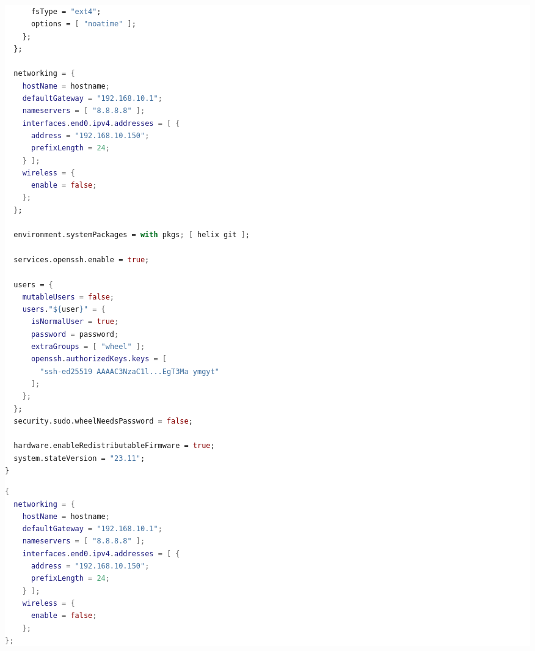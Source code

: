 ```nix
      fsType = "ext4";
      options = [ "noatime" ];
    };
  };

  networking = {
    hostName = hostname;
    defaultGateway = "192.168.10.1";
    nameservers = [ "8.8.8.8" ];
    interfaces.end0.ipv4.addresses = [ {
      address = "192.168.10.150";
      prefixLength = 24;
    } ];
    wireless = {
      enable = false;
    };
  };

  environment.systemPackages = with pkgs; [ helix git ];

  services.openssh.enable = true;

  users = {
    mutableUsers = false;
    users."${user}" = {
      isNormalUser = true;
      password = password;
      extraGroups = [ "wheel" ];
      openssh.authorizedKeys.keys = [
        "ssh-ed25519 AAAAC3NzaC1l...EgT3Ma ymgyt"
      ];
    };
  };
  security.sudo.wheelNeedsPassword = false;

  hardware.enableRedistributableFirmware = true;
  system.stateVersion = "23.11";
}
```
  
```nix
{
  networking = {
    hostName = hostname;
    defaultGateway = "192.168.10.1";
    nameservers = [ "8.8.8.8" ];
    interfaces.end0.ipv4.addresses = [ {
      address = "192.168.10.150";
      prefixLength = 24;
    } ];
    wireless = {
      enable = false;
    };
};
```


[Part 1]: https://blog.ymgyt.io/entry/homeserver-with-nixos-and-raspberrypi-install-nixos/
[Part 2]: https://blog.ymgyt.io/entry/homeserver-with-nixos-and-raspberrypi-deploy-with-deploy-rs/  
[Part 3]: https://blog.ymgyt.io/entry/homeserver-with-nixos-and-raspberrypi-secret-management-with-ragenix/  
[Part 4]: https://blog.ymgyt.io/entry/homeserver-with-nixos-and-raspberrypi-export-metrics-with-opentelemetry-collector/  